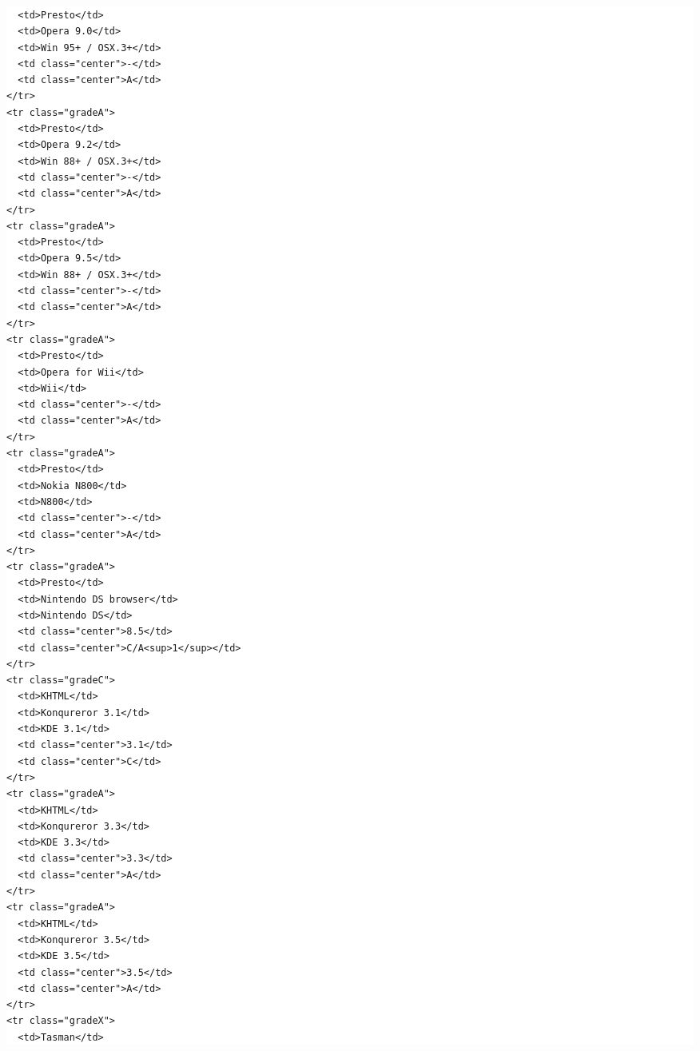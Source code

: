       <td>Presto</td>
      <td>Opera 9.0</td>
      <td>Win 95+ / OSX.3+</td>
      <td class="center">-</td>
      <td class="center">A</td>
    </tr>
    <tr class="gradeA">
      <td>Presto</td>
      <td>Opera 9.2</td>
      <td>Win 88+ / OSX.3+</td>
      <td class="center">-</td>
      <td class="center">A</td>
    </tr>
    <tr class="gradeA">
      <td>Presto</td>
      <td>Opera 9.5</td>
      <td>Win 88+ / OSX.3+</td>
      <td class="center">-</td>
      <td class="center">A</td>
    </tr>
    <tr class="gradeA">
      <td>Presto</td>
      <td>Opera for Wii</td>
      <td>Wii</td>
      <td class="center">-</td>
      <td class="center">A</td>
    </tr>
    <tr class="gradeA">
      <td>Presto</td>
      <td>Nokia N800</td>
      <td>N800</td>
      <td class="center">-</td>
      <td class="center">A</td>
    </tr>
    <tr class="gradeA">
      <td>Presto</td>
      <td>Nintendo DS browser</td>
      <td>Nintendo DS</td>
      <td class="center">8.5</td>
      <td class="center">C/A<sup>1</sup></td>
    </tr>
    <tr class="gradeC">
      <td>KHTML</td>
      <td>Konqureror 3.1</td>
      <td>KDE 3.1</td>
      <td class="center">3.1</td>
      <td class="center">C</td>
    </tr>
    <tr class="gradeA">
      <td>KHTML</td>
      <td>Konqureror 3.3</td>
      <td>KDE 3.3</td>
      <td class="center">3.3</td>
      <td class="center">A</td>
    </tr>
    <tr class="gradeA">
      <td>KHTML</td>
      <td>Konqureror 3.5</td>
      <td>KDE 3.5</td>
      <td class="center">3.5</td>
      <td class="center">A</td>
    </tr>
    <tr class="gradeX">
      <td>Tasman</td>